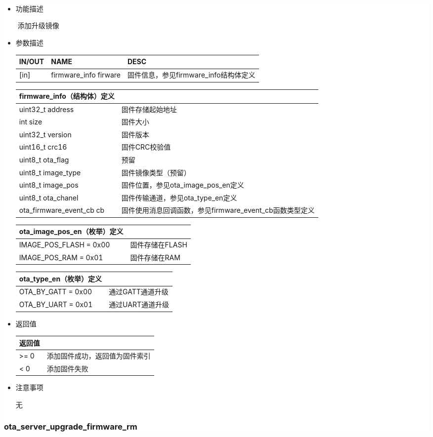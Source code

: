 - 功能描述

  ​      添加升级镜像

- 参数描述

  | IN/OUT | NAME                  | DESC                                  |
  | ------ | --------------------- | ------------------------------------- |
  | [in]   | firmware_info firware | 固件信息，参见firmware_info结构体定义 |

  | firmware_info（结构体）定义 |                                    |
  | --------------------------- | ---------------------------------- |
  | uint32_t address            | 固件存储起始地址                   |
  | int      size               | 固件大小                           |
  | uint32_t version            | 固件版本                           |
  | uint16_t crc16              | 固件CRC校验值                      |
  | uint8_t ota_flag            | 预留                               |
  | uint8_t  image_type         | 固件镜像类型（预留）               |
  | uint8_t  image_pos          | 固件位置，参见ota_image_pos_en定义 |
  | uint8_t ota_chanel          | 固件传输通道，参见ota_type_en定义  |
  | ota_firmware_event_cb cb    | 固件使用消息回调函数，参见firmware_event_cb函数类型定义   |

  | ota_image_pos_en（枚举）定义                |                 |
  | ------------------------------------------- | --------------- |
  | IMAGE_POS_FLASH                    = 0x00   | 固件存储在FLASH |
  | IMAGE_POS_RAM                        = 0x01 | 固件存储在RAM   |

  | ota_type_en（枚举）定义                         |                  |
  | ----------------------------------------------- | ---------------- |
  | OTA_BY_GATT                              = 0x00 | 通过GATT通道升级 |
  | OTA_BY_UART                              = 0x01 | 通过UART通道升级 |

- 返回值

    | 返回值 |                                |
    | ------ | ------------------------------ |
    | >= 0   | 添加固件成功，返回值为固件索引 |
    | < 0    | 添加固件失败                   |

- 注意事项

    无

### ota_server_upgrade_firmware_rm
